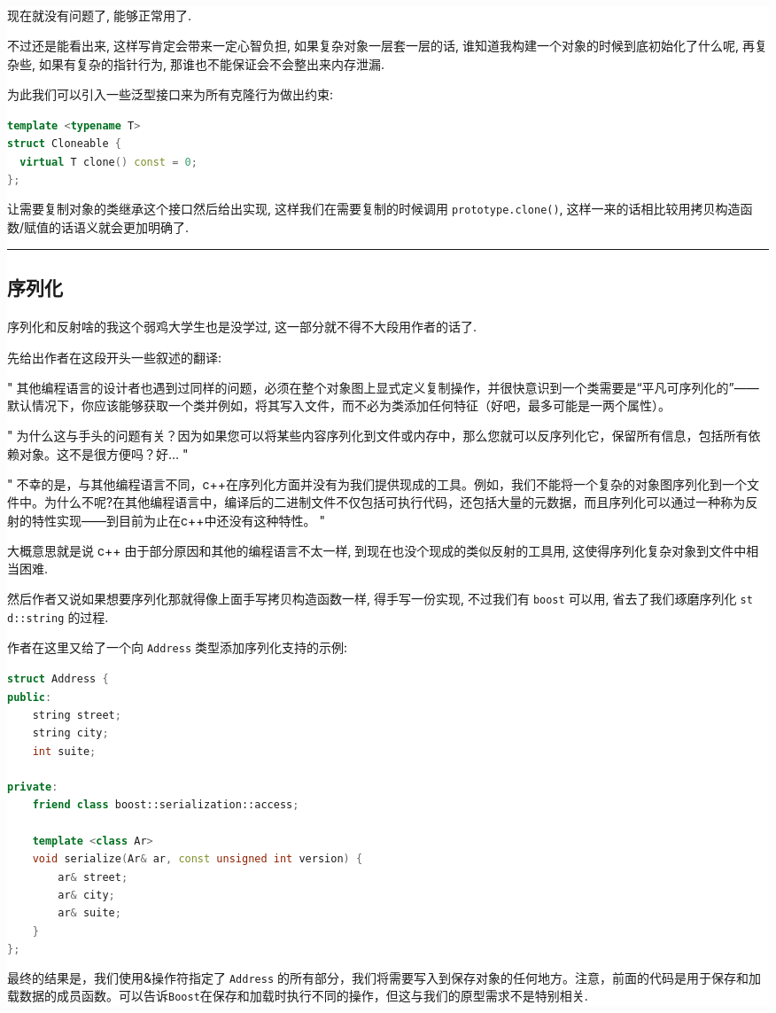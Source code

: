 现在就没有问题了, 能够正常用了.

不过还是能看出来, 这样写肯定会带来一定心智负担, 如果复杂对象一层套一层的话, 谁知道我构建一个对象的时候到底初始化了什么呢, 再复杂些, 如果有复杂的指针行为, 那谁也不能保证会不会整出来内存泄漏.

为此我们可以引入一些泛型接口来为所有克隆行为做出约束:

```cpp
template <typename T>
struct Cloneable {
  virtual T clone() const = 0;
};
```

让需要复制对象的类继承这个接口然后给出实现, 这样我们在需要复制的时候调用 `prototype.clone()`, 这样一来的话相比较用拷贝构造函数/赋值的话语义就会更加明确了.

------

## 序列化

序列化和反射啥的我这个弱鸡大学生也是没学过, 这一部分就不得不大段用作者的话了.

先给出作者在这段开头一些叙述的翻译:

" 其他编程语言的设计者也遇到过同样的问题，必须在整个对象图上显式定义复制操作，并很快意识到一个类需要是“平凡可序列化的”——默认情况下，你应该能够获取一个类并例如，将其写入文件，而不必为类添加任何特征（好吧，最多可能是一两个属性）。

" 为什么这与手头的问题有关？因为如果您可以将某些内容序列化到文件或内存中，那么您就可以反序列化它，保留所有信息，包括所有依赖对象。这不是很方便吗？好… "

" 不幸的是，与其他编程语言不同，c++在序列化方面并没有为我们提供现成的工具。例如，我们不能将一个复杂的对象图序列化到一个文件中。为什么不呢?在其他编程语言中，编译后的二进制文件不仅包括可执行代码，还包括大量的元数据，而且序列化可以通过一种称为反射的特性实现——到目前为止在c++中还没有这种特性。 "

大概意思就是说 c++ 由于部分原因和其他的编程语言不太一样, 到现在也没个现成的类似反射的工具用, 这使得序列化复杂对象到文件中相当困难.

然后作者又说如果想要序列化那就得像上面手写拷贝构造函数一样, 得手写一份实现, 不过我们有 `boost` 可以用, 省去了我们琢磨序列化 `std::string` 的过程.

作者在这里又给了一个向 `Address` 类型添加序列化支持的示例:

```cpp
struct Address {
public:
	string street;
	string city;
	int suite;
	
private:
	friend class boost::serialization::access;
    
	template <class Ar>
	void serialize(Ar& ar, const unsigned int version) {
		ar& street;
		ar& city;
		ar& suite;
	}
};
```

最终的结果是，我们使用&操作符指定了 `Address` 的所有部分，我们将需要写入到保存对象的任何地方。注意，前面的代码是用于保存和加载数据的成员函数。可以告诉`Boost`在保存和加载时执行不同的操作，但这与我们的原型需求不是特别相关.
